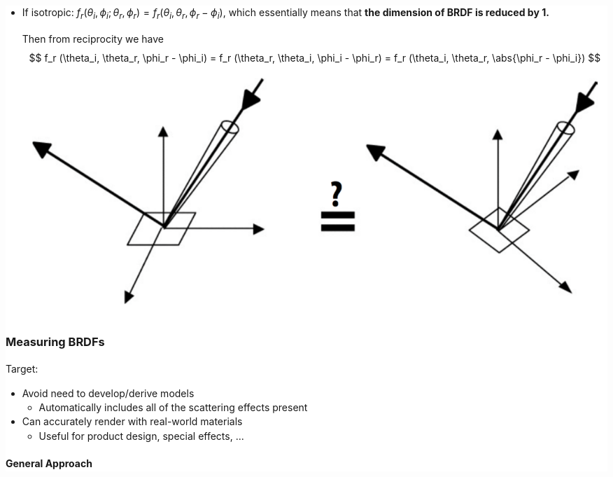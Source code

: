   - If isotropic: $f_r (\theta_i, \phi_i; \theta_r, \phi_r) = f_r (\theta_i, \theta_r, \phi_r - \phi_i)$, which essentially means that **the dimension of BRDF is reduced by 1.**

    Then from reciprocity we have
    $$
    f_r (\theta_i, \theta_r, \phi_r - \phi_i) = f_r (\theta_r, \theta_i, \phi_i - \phi_r) = f_r (\theta_i, \theta_r, \abs{\phi_r - \phi_i})
    $$
  ![img-26](images/Lecture17-img-26.png)



### Measuring BRDFs

Target:

- Avoid need to develop/derive models
  - Automatically includes all of the scattering effects present
- Can accurately render with real-world materials
  - Useful for product design, special effects, ...



#### General Approach

